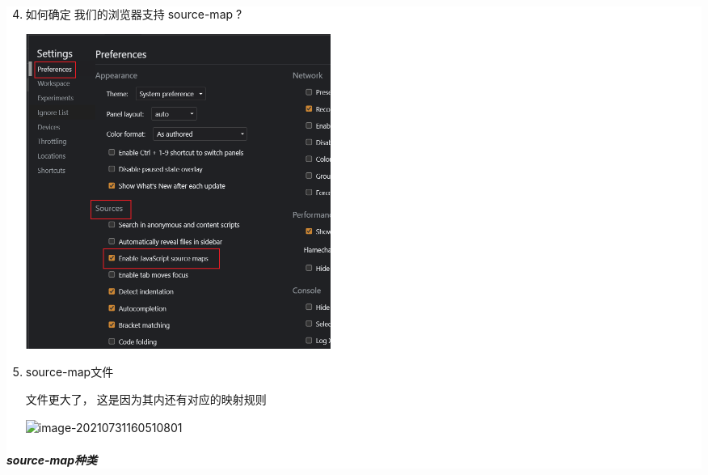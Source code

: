    


4. 如何确定 我们的浏览器支持 source-map ? 

   <img src="images/wp-29.png" alt="image-20210731160249580" style="zoom: 50%;" />

5. source-map文件

   文件更大了， 这是因为其内还有对应的映射规则

   ![image-20210731160510801](images/wp-30)

##### source-map种类
